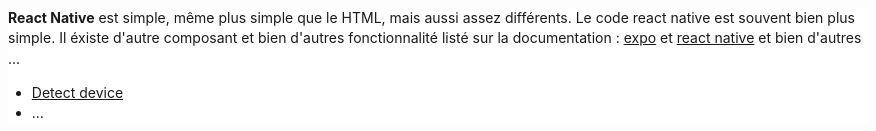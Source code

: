 **React Native** est simple, même plus simple que le HTML, mais aussi assez différents. Le code react native est souvent bien plus simple. Il éxiste d'autre composant et bien d'autres fonctionnalité listé sur la documentation : [expo](https://expo.dev/) et [react native](https://reactnative.dev/docs/flatlist) et bien d'autres ...

- [Detect device](https://www.npmjs.com/package/react-native-device-info)
- ...
